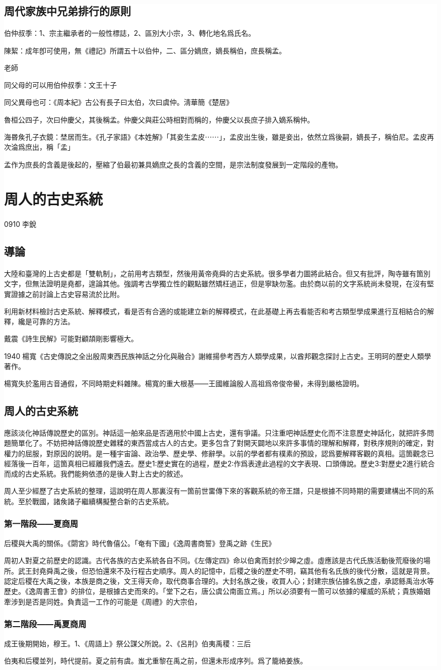 ## 周代家族中兄弟排行的原則

伯仲叔季：1、宗主繼承者的一般性標誌，2、區別大小宗，3、轉化地名爲氏名。

陳絜：成年卽可使用，無《禮記》所謂五十以伯仲，二、區分嫡庶，嫡長稱伯，庶長稱孟。

老師

同父母的可以用伯仲叔季：文王十子

同父異母也可：《周本紀》古公有長子曰太伯，次曰虞仲。淸華簡《楚居》

魯桓公四子，次曰仲慶父，其後稱孟。仲慶父與莊公時相對而稱的，仲慶父以長庶子排入嫡系稱仲。

海昬矦孔子衣鏡：埜居而生。《孔子家語》《本姓解》「其妾生孟皮⋯⋯」，孟皮出生後，雖是妾出，依然立爲後嗣，嫡長子，稱伯尼。孟皮再次淪爲庶出，稱「孟」

孟作为庶長的含義是後起的，壓縮了伯最初兼具嫡庶之長的含義的空間，是宗法制度發展到一定階段的產物。

# 周人的古史系統

0910 李銳

## 導論

大陸和臺灣的上古史都是「雙軌制」，之前用考古類型，然後用黃帝堯舜的古史系統。很多學者力圖將此結合。但又有批評，陶寺雖有箇別文字，但無法證明是堯都，遑論其他。強調考古學獨立性的觀點雖然矯枉過正，但是寧缺勿濫。由於商以前的文字系統尚未發現，在沒有堅實證據之前討論上古史容易流於比附。

利用新材料檢討古史系統、解釋模式，看是否有合適的或能建立新的解釋模式，在此基礎上再去看能否和考古類型學成果進行互相結合的解釋，纔是可靠的方法。

戴震《詩生民解》可能對顧頡剛影響極大。

1940 楊寬《古史傳說之全出殷周東西民族神話之分化與融合》謝維揚參考西方人類學成果，以酋邦觀念探討上古史。王明珂的歷史人類學著作。

楊寬失於濫用古音通假，不同時期史料雜陳。楊寬的重大根基——王國維論殷人高祖爲帝俊帝嚳，未得到嚴格證明。

## 周人的古史系統

應該淡化神話傳說歷史的區別。神話這一舶來品是否適用於中國上古史，還有爭議。只注重吧神話歷史化而不注意歷史神話化，就把許多問題簡單化了。不妨把神話傳說歷史雜糅的東西當成古人的古史。更多包含了對開天闢地以來許多事情的理解和解釋，對秩序規則的確定，對權力的屈服，對原因的說明。是一種宇宙論、政治學、歷史學、修辭學。以前的學者都有樸素的預設，認爲要解釋客觀的真相。這箇觀念已經落後一百年，這箇真相已經離我們遠去。歷史1:歷史實在的過程，歷史2:作爲表達此過程的文字表現、口頭傳說。歷史3:對歷史2進行統合而成的古史系統。我們能夠依憑的是後人對上古史的敘述。

周人至少經歷了古史系統的整理，這說明在周人那裏沒有一箇前世畱傳下來的客觀系統的帝王譜，只是根據不同時期的需要建構出不同的系統。至於戰國，諸矦諸子繼續構擬整合新的古史系統。

### 第一階段——夏商周

后稷與大禹的關係。《閟宮》時代魯僖公。「奄有下國」《逸周書商誓》登禹之跡《生民》

周初人對夏之前歷史的認識。古代各族的古史系統各自不同。《左傳定四》命以伯禽而封於少皞之虛。虛應該是古代氏族活動後荒廢後的場所。武王封堯舜禹之後，但恐怕還來不及行程古史順序。周人的記憶中，后稷之後的歷史不明，竊其他有名氏族的後代分散，這就是背景。認定后稷在大禹之後，本族是商之後，文王得天命，取代商事合理的。大封名族之後，收買人心；封建宗族佔據名族之虛，承認鲧禹治水等歷史。《逸周書王會》的排位，是根據古史而來的。「堂下之右，唐公虞公南面立焉。」所以必須要有一箇可以依據的權威的系統；貴族婚姻牽涉到是否是同姓。負責這一工作的可能是《周禮》的大宗伯，

### 第二階段——禹夏商周

成王後期開始，穆王。1、《周語上》祭公謀父所說。2、《呂㓝》伯夷禹稷：三后

伯夷和后稷並列，時代提前。夏之前有虞。蚩尤重黎在禹之前，但還未形成序列。爲了籠絡姜族。

